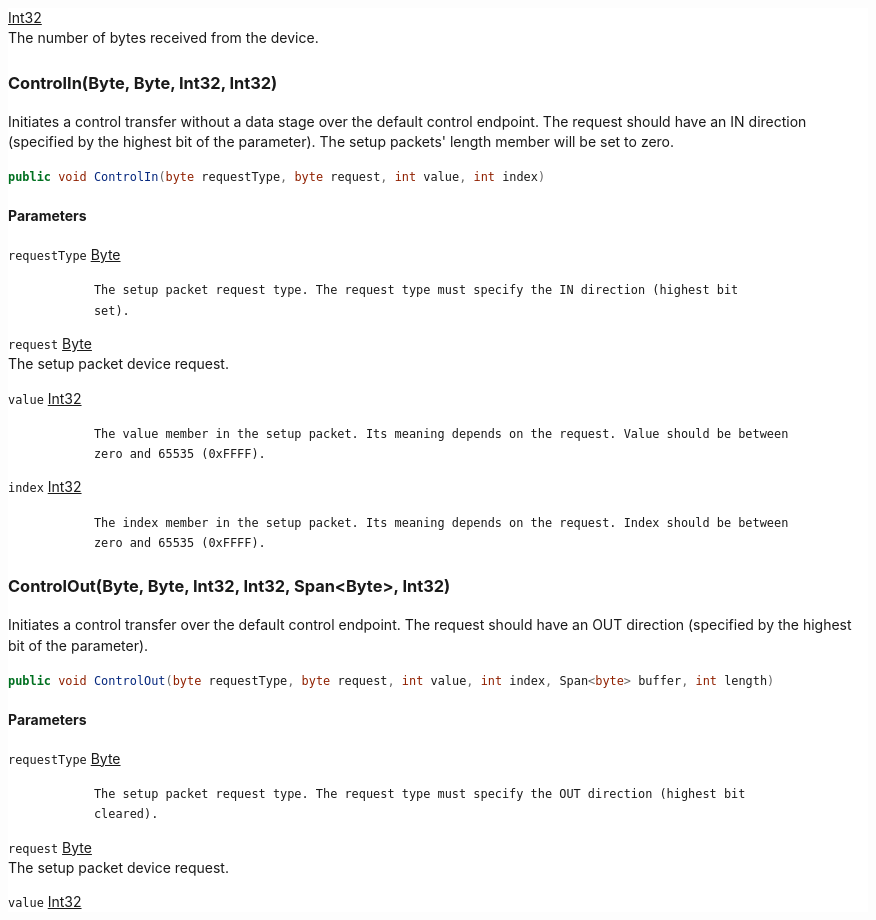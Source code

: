 [Int32](https://docs.microsoft.com/en-us/dotnet/api/system.int32)<br>
The number of bytes received from the device.

### **ControlIn(Byte, Byte, Int32, Int32)**

Initiates a control transfer without a data stage over the default control endpoint. The request should have an IN
 direction (specified by the highest bit
 of the  parameter). The setup packets' length member will be set to zero.

```csharp
public void ControlIn(byte requestType, byte request, int value, int index)
```

#### Parameters

`requestType` [Byte](https://docs.microsoft.com/en-us/dotnet/api/system.byte)<br>

                The setup packet request type. The request type must specify the IN direction (highest bit
                set).

`request` [Byte](https://docs.microsoft.com/en-us/dotnet/api/system.byte)<br>
The setup packet device request.

`value` [Int32](https://docs.microsoft.com/en-us/dotnet/api/system.int32)<br>

                The value member in the setup packet. Its meaning depends on the request. Value should be between
                zero and 65535 (0xFFFF).

`index` [Int32](https://docs.microsoft.com/en-us/dotnet/api/system.int32)<br>

                The index member in the setup packet. Its meaning depends on the request. Index should be between
                zero and 65535 (0xFFFF).

### **ControlOut(Byte, Byte, Int32, Int32, Span&lt;Byte&gt;, Int32)**

Initiates a control transfer over the default control endpoint. The request should have an OUT direction (specified
 by the highest bit
 of the  parameter).

```csharp
public void ControlOut(byte requestType, byte request, int value, int index, Span<byte> buffer, int length)
```

#### Parameters

`requestType` [Byte](https://docs.microsoft.com/en-us/dotnet/api/system.byte)<br>

                The setup packet request type. The request type must specify the OUT direction (highest bit
                cleared).

`request` [Byte](https://docs.microsoft.com/en-us/dotnet/api/system.byte)<br>
The setup packet device request.

`value` [Int32](https://docs.microsoft.com/en-us/dotnet/api/system.int32)<br>
